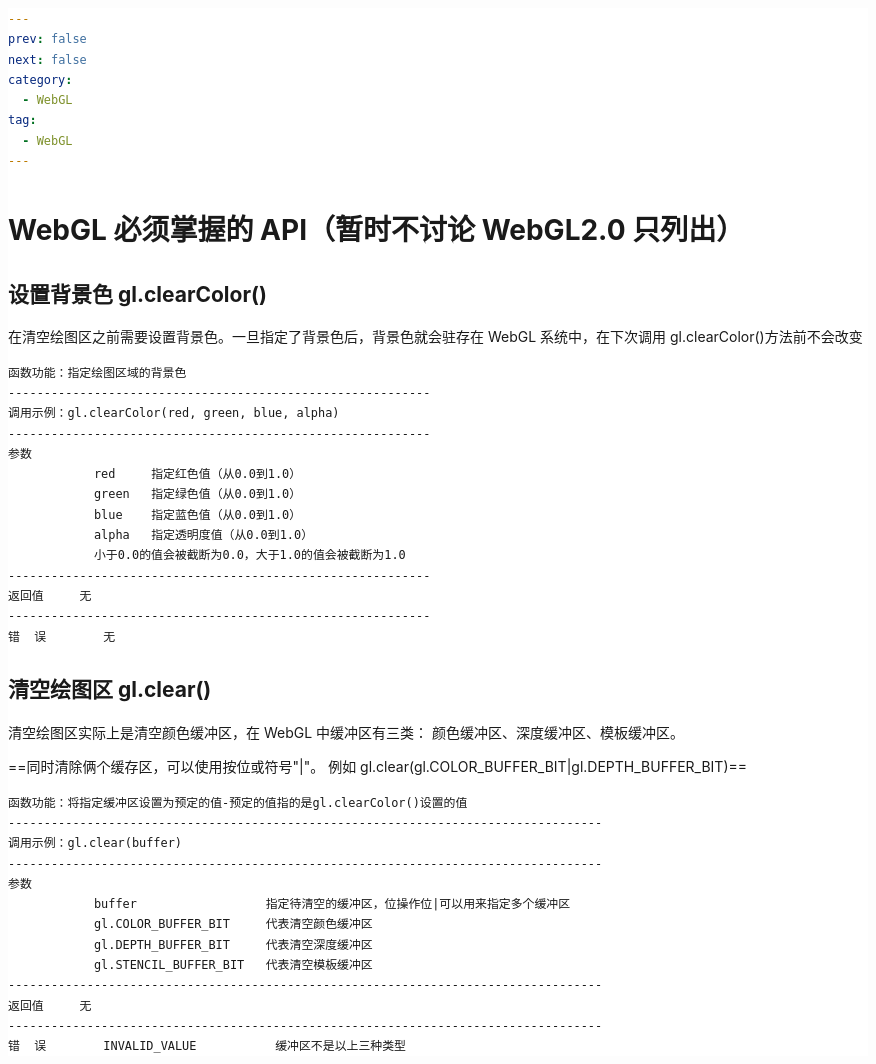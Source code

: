 ```yaml
---
prev: false
next: false
category:
  - WebGL
tag:
  - WebGL
---
```


# WebGL 必须掌握的 API（暂时不讨论 WebGL2.0 只列出）



## 设置背景色 gl.clearColor()

在清空绘图区之前需要设置背景色。一旦指定了背景色后，背景色就会驻存在 WebGL 系统中，在下次调用 gl.clearColor()方法前不会改变

```
函数功能：指定绘图区域的背景色
-----------------------------------------------------------
调用示例：gl.clearColor(red, green, blue, alpha)
-----------------------------------------------------------
参数
			red		指定红色值（从0.0到1.0）
			green	指定绿色值（从0.0到1.0）
			blue	指定蓝色值（从0.0到1.0）
			alpha	指定透明度值（从0.0到1.0）
			小于0.0的值会被截断为0.0，大于1.0的值会被截断为1.0
-----------------------------------------------------------
返回值		无
-----------------------------------------------------------
错  误		无
```

## 清空绘图区 gl.clear()

清空绘图区实际上是清空颜色缓冲区，在 WebGL 中缓冲区有三类： 颜色缓冲区、深度缓冲区、模板缓冲区。

==同时清除俩个缓存区，可以使用按位或符号"|"。
例如 gl.clear(gl.COLOR_BUFFER_BIT|gl.DEPTH_BUFFER_BIT)==

```
函数功能：将指定缓冲区设置为预定的值-预定的值指的是gl.clearColor()设置的值
-----------------------------------------------------------------------------------
调用示例：gl.clear(buffer)
-----------------------------------------------------------------------------------
参数
			buffer					指定待清空的缓冲区，位操作位|可以用来指定多个缓冲区
			gl.COLOR_BUFFER_BIT		代表清空颜色缓冲区
			gl.DEPTH_BUFFER_BIT		代表清空深度缓冲区
			gl.STENCIL_BUFFER_BIT	代表清空模板缓冲区
-----------------------------------------------------------------------------------
返回值		无
-----------------------------------------------------------------------------------
错  误		INVALID_VALUE			缓冲区不是以上三种类型
```
